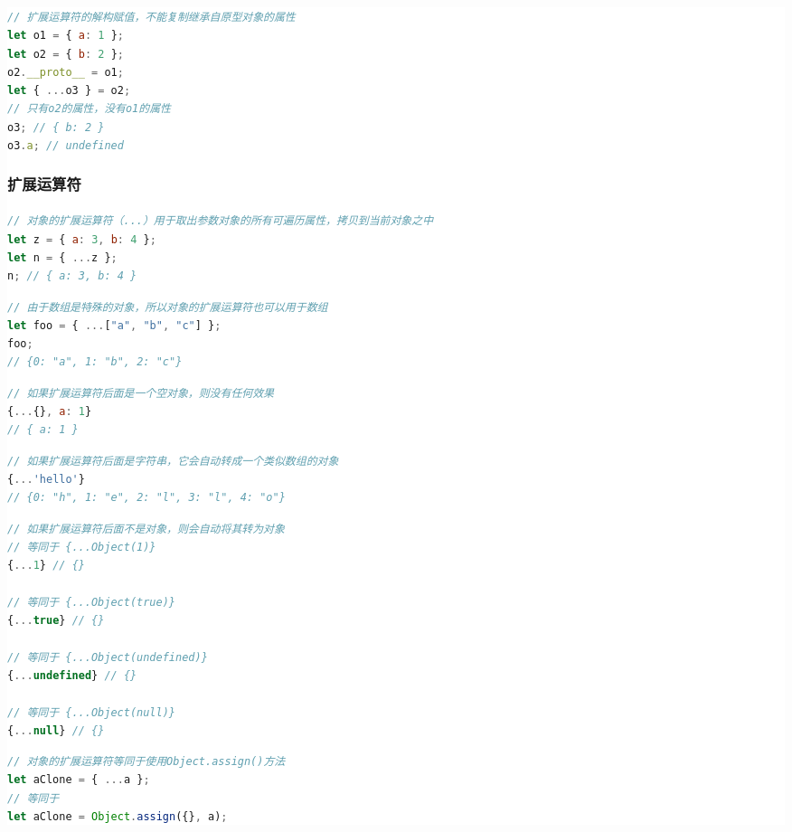 ```js
// 扩展运算符的解构赋值，不能复制继承自原型对象的属性
let o1 = { a: 1 };
let o2 = { b: 2 };
o2.__proto__ = o1;
let { ...o3 } = o2;
// 只有o2的属性，没有o1的属性
o3; // { b: 2 }
o3.a; // undefined
```

### 扩展运算符

```js
// 对象的扩展运算符（...）用于取出参数对象的所有可遍历属性，拷贝到当前对象之中
let z = { a: 3, b: 4 };
let n = { ...z };
n; // { a: 3, b: 4 }
```

```js
// 由于数组是特殊的对象，所以对象的扩展运算符也可以用于数组
let foo = { ...["a", "b", "c"] };
foo;
// {0: "a", 1: "b", 2: "c"}
```

```js
// 如果扩展运算符后面是一个空对象，则没有任何效果
{...{}, a: 1}
// { a: 1 }
```

```js
// 如果扩展运算符后面是字符串，它会自动转成一个类似数组的对象
{...'hello'}
// {0: "h", 1: "e", 2: "l", 3: "l", 4: "o"}
```

```js
// 如果扩展运算符后面不是对象，则会自动将其转为对象
// 等同于 {...Object(1)}
{...1} // {}

// 等同于 {...Object(true)}
{...true} // {}

// 等同于 {...Object(undefined)}
{...undefined} // {}

// 等同于 {...Object(null)}
{...null} // {}
```

```js
// 对象的扩展运算符等同于使用Object.assign()方法
let aClone = { ...a };
// 等同于
let aClone = Object.assign({}, a);
```


  [propKey]: true,
  ["a" + "bc"]: 123,
  [keyA]: "valueA",
  [keyB]: "valueB",